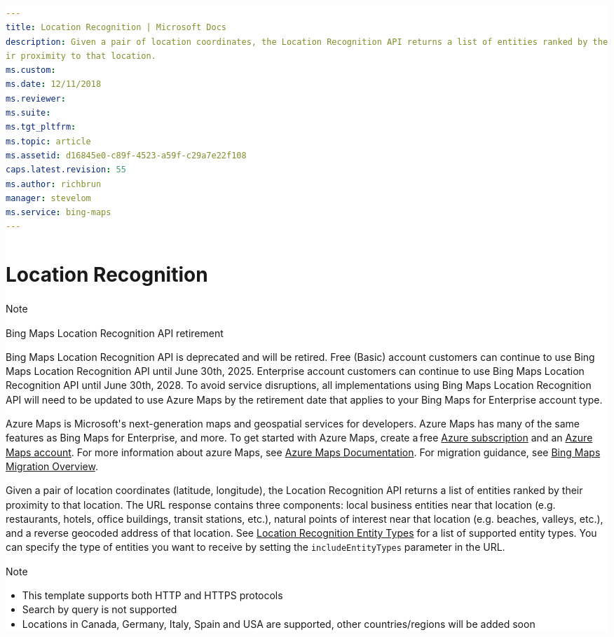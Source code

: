 ```yaml
---
title: Location Recognition | Microsoft Docs
description: Given a pair of location coordinates, the Location Recognition API returns a list of entities ranked by their proximity to that location.
ms.custom: 
ms.date: 12/11/2018
ms.reviewer: 
ms.suite: 
ms.tgt_pltfrm: 
ms.topic: article
ms.assetid: d16845e0-c89f-4523-a59f-c29a7e22f108
caps.latest.revision: 55
ms.author: richbrun
manager: stevelom
ms.service: bing-maps
---
```


# Location Recognition

> [!NOTE]
> Bing Maps Location Recognition API retirement
>
> Bing Maps Location Recognition API is deprecated and will be retired. Free (Basic) account customers can continue to use Bing Maps Location Recognition API until June 30th, 2025. Enterprise account customers can continue to use Bing Maps Location Recognition API until June 30th, 2028. To avoid service disruptions, all implementations using Bing Maps Location Recognition API will need to be updated to use Azure Maps by the retirement date that applies to your Bing Maps for Enterprise account type.
>
> Azure Maps is Microsoft's next-generation maps and geospatial services for developers. Azure Maps has many of the same features as Bing Maps for Enterprise, and more. To get started with Azure Maps, create a free [Azure subscription](https://azure.microsoft.com/free) and an [Azure Maps account](/azure/azure-maps/how-to-manage-account-keys#create-a-new-account). For more information about azure Maps, see [Azure Maps Documentation](/azure/azure-maps/). For migration guidance, see [Bing Maps Migration Overview](/azure/azure-maps/migrate-bing-maps-overview).

Given a pair of location coordinates (latitude, longitude), the Location Recognition API returns a list of entities ranked by their proximity to that location. The URL response contains three components: local business entities near that location (e.g. restaurants, hotels, office buildings, transit stations, etc.), natural points of interest near that location (e.g. beaches, valleys, etc.), and a reverse geocoded address of that location. See [Location Recognition Entity Types](../common-parameters-and-types/location-and-recognition-entity-types.md) for a list of supported entity types. You can specify the type of entities you want to receive by setting the `includeEntityTypes` parameter in the URL.

> [!NOTE]
>- This template supports both HTTP and HTTPS protocols
>- Search by query is not supported
>- Locations in Canada, Germany, Italy, Spain and USA are supported, other countries/regions will be added soon
